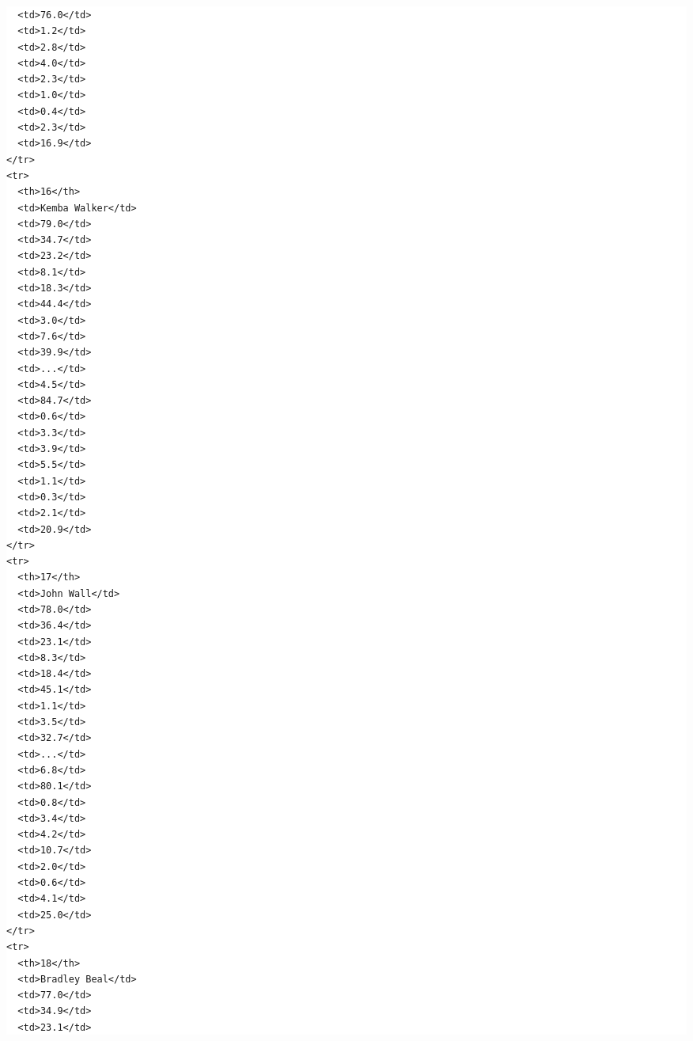       <td>76.0</td>
      <td>1.2</td>
      <td>2.8</td>
      <td>4.0</td>
      <td>2.3</td>
      <td>1.0</td>
      <td>0.4</td>
      <td>2.3</td>
      <td>16.9</td>
    </tr>
    <tr>
      <th>16</th>
      <td>Kemba Walker</td>
      <td>79.0</td>
      <td>34.7</td>
      <td>23.2</td>
      <td>8.1</td>
      <td>18.3</td>
      <td>44.4</td>
      <td>3.0</td>
      <td>7.6</td>
      <td>39.9</td>
      <td>...</td>
      <td>4.5</td>
      <td>84.7</td>
      <td>0.6</td>
      <td>3.3</td>
      <td>3.9</td>
      <td>5.5</td>
      <td>1.1</td>
      <td>0.3</td>
      <td>2.1</td>
      <td>20.9</td>
    </tr>
    <tr>
      <th>17</th>
      <td>John Wall</td>
      <td>78.0</td>
      <td>36.4</td>
      <td>23.1</td>
      <td>8.3</td>
      <td>18.4</td>
      <td>45.1</td>
      <td>1.1</td>
      <td>3.5</td>
      <td>32.7</td>
      <td>...</td>
      <td>6.8</td>
      <td>80.1</td>
      <td>0.8</td>
      <td>3.4</td>
      <td>4.2</td>
      <td>10.7</td>
      <td>2.0</td>
      <td>0.6</td>
      <td>4.1</td>
      <td>25.0</td>
    </tr>
    <tr>
      <th>18</th>
      <td>Bradley Beal</td>
      <td>77.0</td>
      <td>34.9</td>
      <td>23.1</td>